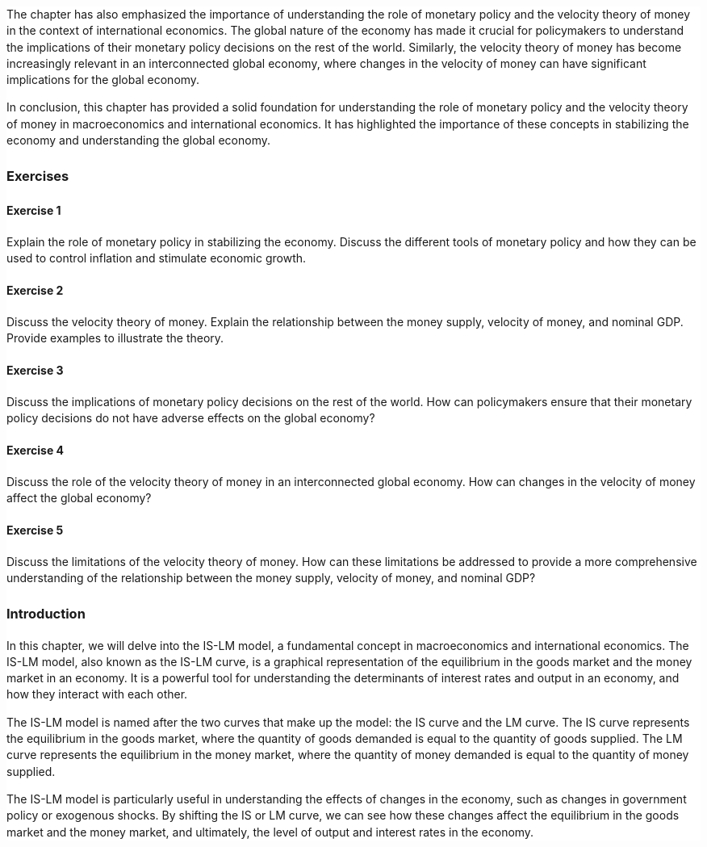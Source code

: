 The chapter has also emphasized the importance of understanding the role of monetary policy and the velocity theory of money in the context of international economics. The global nature of the economy has made it crucial for policymakers to understand the implications of their monetary policy decisions on the rest of the world. Similarly, the velocity theory of money has become increasingly relevant in an interconnected global economy, where changes in the velocity of money can have significant implications for the global economy.

In conclusion, this chapter has provided a solid foundation for understanding the role of monetary policy and the velocity theory of money in macroeconomics and international economics. It has highlighted the importance of these concepts in stabilizing the economy and understanding the global economy.

### Exercises

#### Exercise 1
Explain the role of monetary policy in stabilizing the economy. Discuss the different tools of monetary policy and how they can be used to control inflation and stimulate economic growth.

#### Exercise 2
Discuss the velocity theory of money. Explain the relationship between the money supply, velocity of money, and nominal GDP. Provide examples to illustrate the theory.

#### Exercise 3
Discuss the implications of monetary policy decisions on the rest of the world. How can policymakers ensure that their monetary policy decisions do not have adverse effects on the global economy?

#### Exercise 4
Discuss the role of the velocity theory of money in an interconnected global economy. How can changes in the velocity of money affect the global economy?

#### Exercise 5
Discuss the limitations of the velocity theory of money. How can these limitations be addressed to provide a more comprehensive understanding of the relationship between the money supply, velocity of money, and nominal GDP?




### Introduction

In this chapter, we will delve into the IS-LM model, a fundamental concept in macroeconomics and international economics. The IS-LM model, also known as the IS-LM curve, is a graphical representation of the equilibrium in the goods market and the money market in an economy. It is a powerful tool for understanding the determinants of interest rates and output in an economy, and how they interact with each other.

The IS-LM model is named after the two curves that make up the model: the IS curve and the LM curve. The IS curve represents the equilibrium in the goods market, where the quantity of goods demanded is equal to the quantity of goods supplied. The LM curve represents the equilibrium in the money market, where the quantity of money demanded is equal to the quantity of money supplied.

The IS-LM model is particularly useful in understanding the effects of changes in the economy, such as changes in government policy or exogenous shocks. By shifting the IS or LM curve, we can see how these changes affect the equilibrium in the goods market and the money market, and ultimately, the level of output and interest rates in the economy.
